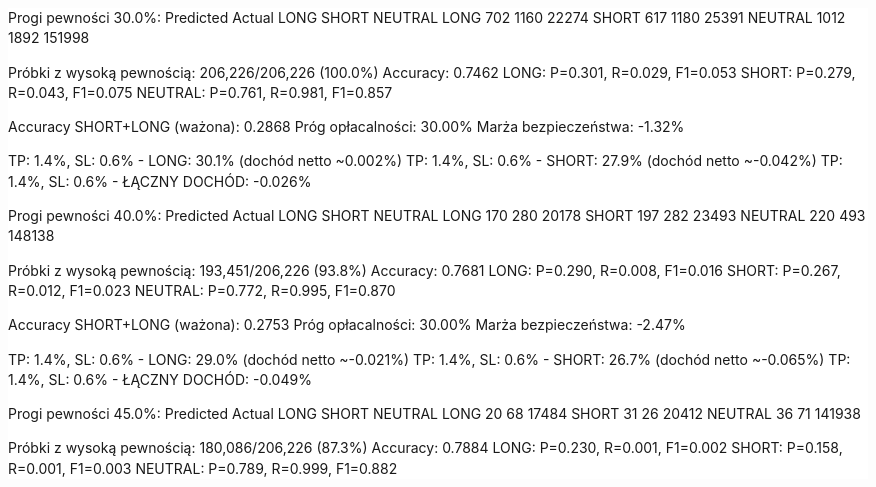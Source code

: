 
Progi pewności 30.0%:
Predicted
Actual    LONG  SHORT  NEUTRAL
LONG      702    1160   22274 
SHORT     617    1180   25391 
NEUTRAL   1012   1892   151998

Próbki z wysoką pewnością: 206,226/206,226 (100.0%)
Accuracy: 0.7462
LONG: P=0.301, R=0.029, F1=0.053
SHORT: P=0.279, R=0.043, F1=0.075
NEUTRAL: P=0.761, R=0.981, F1=0.857

Accuracy SHORT+LONG (ważona): 0.2868
Próg opłacalności: 30.00%
Marża bezpieczeństwa: -1.32%

TP: 1.4%, SL: 0.6% - LONG: 30.1% (dochód netto ~0.002%)
TP: 1.4%, SL: 0.6% - SHORT: 27.9% (dochód netto ~-0.042%)
TP: 1.4%, SL: 0.6% - ŁĄCZNY DOCHÓD: -0.026%

Progi pewności 40.0%:
Predicted
Actual    LONG  SHORT  NEUTRAL
LONG      170    280    20178 
SHORT     197    282    23493 
NEUTRAL   220    493    148138

Próbki z wysoką pewnością: 193,451/206,226 (93.8%)
Accuracy: 0.7681
LONG: P=0.290, R=0.008, F1=0.016
SHORT: P=0.267, R=0.012, F1=0.023
NEUTRAL: P=0.772, R=0.995, F1=0.870

Accuracy SHORT+LONG (ważona): 0.2753
Próg opłacalności: 30.00%
Marża bezpieczeństwa: -2.47%

TP: 1.4%, SL: 0.6% - LONG: 29.0% (dochód netto ~-0.021%)
TP: 1.4%, SL: 0.6% - SHORT: 26.7% (dochód netto ~-0.065%)
TP: 1.4%, SL: 0.6% - ŁĄCZNY DOCHÓD: -0.049%

Progi pewności 45.0%:
Predicted
Actual    LONG  SHORT  NEUTRAL
LONG      20     68     17484 
SHORT     31     26     20412 
NEUTRAL   36     71     141938

Próbki z wysoką pewnością: 180,086/206,226 (87.3%)
Accuracy: 0.7884
LONG: P=0.230, R=0.001, F1=0.002
SHORT: P=0.158, R=0.001, F1=0.003
NEUTRAL: P=0.789, R=0.999, F1=0.882
